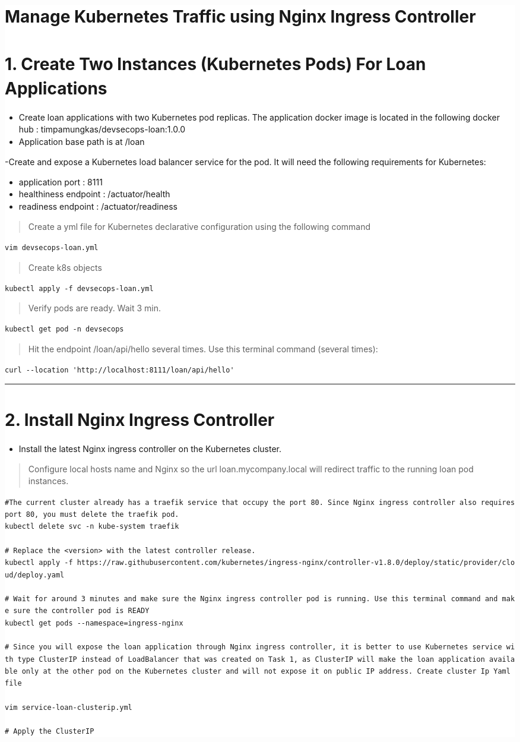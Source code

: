 # Manage Kubernetes Traffic using Nginx Ingress Controller


# 1. Create Two Instances (Kubernetes Pods) For Loan Applications

-   Create loan applications with two Kubernetes pod replicas. The application docker image is located in the following docker hub : timpamungkas/devsecops-loan:1.0.0
-   Application base path is at /loan

-Create and expose a Kubernetes load balancer service for the pod. It will need the following requirements for Kubernetes:
  - application port : 8111
  - healthiness endpoint : /actuator/health
  - readiness endpoint : /actuator/readiness

>  Create a yml file for Kubernetes declarative configuration using the following command
 ```shell
vim devsecops-loan.yml
 ```

>  Create k8s objects
 ```shell
kubectl apply -f devsecops-loan.yml
 ```

>  Verify pods are ready. Wait 3 min.
 ```shell
kubectl get pod -n devsecops
 ```

>  Hit the endpoint /loan/api/hello several times. Use this terminal command (several times):
 ```shell
curl --location 'http://localhost:8111/loan/api/hello'
 ```
----------------------------------------------------------------------------------------------------------------


# 2. Install Nginx Ingress Controller

- Install the latest Nginx ingress controller on the Kubernetes cluster.

> Configure local hosts name and Nginx so the url loan.mycompany.local will redirect traffic to the running loan pod instances.

```shell
#The current cluster already has a traefik service that occupy the port 80. Since Nginx ingress controller also requires port 80, you must delete the traefik pod.
kubectl delete svc -n kube-system traefik

# Replace the <version> with the latest controller release. 
kubectl apply -f https://raw.githubusercontent.com/kubernetes/ingress-nginx/controller-v1.8.0/deploy/static/provider/cloud/deploy.yaml 

# Wait for around 3 minutes and make sure the Nginx ingress controller pod is running. Use this terminal command and make sure the controller pod is READY
kubectl get pods --namespace=ingress-nginx

# Since you will expose the loan application through Nginx ingress controller, it is better to use Kubernetes service with type ClusterIP instead of LoadBalancer that was created on Task 1, as ClusterIP will make the loan application available only at the other pod on the Kubernetes cluster and will not expose it on public IP address. Create cluster Ip Yaml file

vim service-loan-clusterip.yml

# Apply the ClusterIP
```